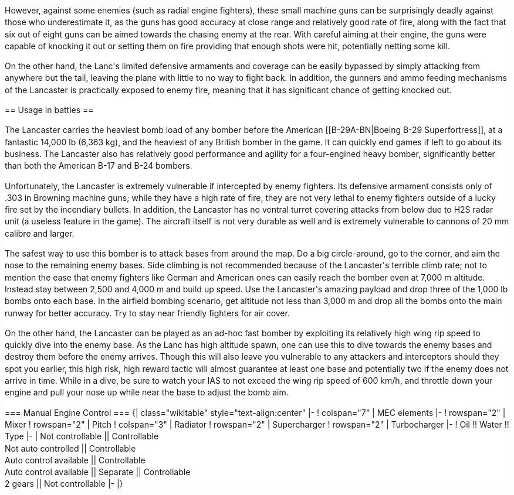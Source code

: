 However, against some enemies (such as radial engine fighters), these small machine guns can be surprisingly deadly against those who underestimate it, as the guns has good accuracy at close range and relatively good rate of fire, along with the fact that six out of eight guns can be aimed towards the chasing enemy at the rear. With careful aiming at their engine, the guns were capable of knocking it out or setting them on fire providing that enough shots were hit, potentially netting some kill.

On the other hand, the Lanc's limited defensive armaments and coverage can be easily bypassed by simply attacking from anywhere but the tail, leaving the plane with little to no way to fight back. In addition, the gunners and ammo feeding mechanisms of the Lancaster is practically exposed to enemy fire, meaning that it has significant chance of getting knocked out.

== Usage in battles ==

The Lancaster carries the heaviest bomb load of any bomber before the American [[B-29A-BN|Boeing B-29 Superfortress]], at a fantastic 14,000 lb (6,363 kg), and the heaviest of any British bomber in the game. It can quickly end games if left to go about its business. The Lancaster also has relatively good performance and agility for a four-engined heavy bomber, significantly better than both the American B-17 and B-24 bombers.

Unfortunately, the Lancaster is extremely vulnerable if intercepted by enemy fighters. Its defensive armament consists only of .303 in Browning machine guns; while they have a high rate of fire, they are not very lethal to enemy fighters outside of a lucky fire set by the incendiary bullets. In addition, the Lancaster has no ventral turret covering attacks from below due to H2S radar unit (a useless feature in the game). The aircraft itself is not very durable as well and is extremely vulnerable to cannons of 20 mm calibre and larger.

The safest way to use this bomber is to attack bases from around the map. Do a big circle-around, go to the corner, and aim the nose to the remaining enemy bases. Side climbing is not recommended because of the Lancaster's terrible climb rate; not to mention the ease that enemy fighters like German and American ones can easily reach the bomber even at 7,000 m altitude. Instead stay between 2,500 and 4,000 m and build up speed. Use the Lancaster's amazing payload and drop three of the 1,000 lb bombs onto each base. In the airfield bombing scenario, get altitude not less than 3,000 m and drop all the bombs onto the main runway for better accuracy. Try to stay near friendly fighters for air cover.

On the other hand, the Lancaster can be played as an ad-hoc fast bomber by exploiting its relatively high wing rip speed to quickly dive into the enemy base. As the Lanc has high altitude spawn, one can use this to dive towards the enemy bases and destroy them before the enemy arrives. Though this will also leave you vulnerable to any attackers and interceptors should they spot you earlier, this high risk, high reward tactic will almost guarantee at least one base and potentially two if the enemy does not arrive in time. While in a dive, be sure to watch your IAS to not exceed the wing rip speed of 600 km/h, and throttle down your engine and pull your nose up while near the base to adjust the bomb aim.

=== Manual Engine Control ===
{| class="wikitable" style="text-align:center"
|-
! colspan="7" | MEC elements
|-
! rowspan="2" | Mixer
! rowspan="2" | Pitch
! colspan="3" | Radiator
! rowspan="2" | Supercharger
! rowspan="2" | Turbocharger
|-
! Oil !! Water !! Type
|-
| Not controllable || Controllable<br>Not auto controlled || Controllable<br>Auto control available || Controllable<br>Auto control available || Separate || Controllable<br>2 gears || Not controllable
|-
|}
